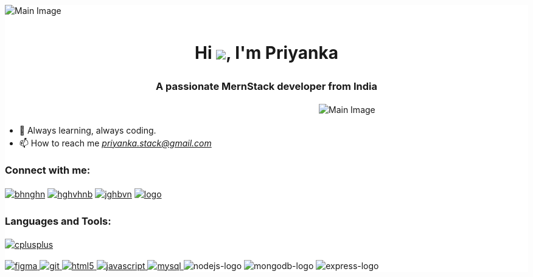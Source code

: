 <img src="https://user-images.githubusercontent.com/90236635/232446433-d5540fa2-fe28-4bb8-b929-cdb51fe61336.gif" alt="Main Image" width="100%">
<h1 align="center">Hi <img align="center" src="https://user-images.githubusercontent.com/74038190/214644152-52f47eb3-5e31-4f47-8758-05c9468d5596.gif" height="35" />, I'm Priyanka</h1>
<h3 align="center">A passionate MernStack developer from India</h3>
<img align="right" src="https://cdn.dribbble.com/users/1364029/screenshots/16093268/media/68e82a7fb4904614a9066d6b540c14b2.gif" alt="Main Image" width="40%">

<p align="left"> <a href="https://twitter.com/" target="blank"><img src="https://img.shields.io/twitter/follow/?logo=twitter&style=for-the-badge" alt="" /></a> </p>

- 🚀 Always learning, always coding.
- 📫 How to reach me *priyanka.stack@gmail.com*


<h3 align="left">Connect with me:</h3>
<p align="left">
<a href="https://www.linkedin.com/in/priyanka-kumari-386703253/" target="blank"><img align="center" src="https://raw.githubusercontent.com/rahuldkjain/github-profile-readme-generator/master/src/images/icons/Social/linked-in-alt.svg" alt="bhnghn" height="30" width="40" /></a>
<a href="https://www.behance.net/priyankakumari146" target="blank"><img align="center" src="https://raw.githubusercontent.com/rahuldkjain/github-profile-readme-generator/master/src/images/icons/Social/behance.svg" alt="hghvhnb" height="30" width="40" /></a>
<a href="https://leetcode.com/u/yjg0LYORnE/" target="blank"><img align="center" src="https://raw.githubusercontent.com/rahuldkjain/github-profile-readme-generator/master/src/images/icons/Social/leet-code.svg" alt="jghbvn" height="30" width="40" /></a>
 <a href="https://upskillmafia.com/dashboard/mern" target="blank"><img align="center" src="https://media.licdn.com/dms/image/v2/D4D0BAQGMh6I-JWdfQg/company-logo_200_200/company-logo_200_200/0/1695539399245/upskillmafia_logo?e=1738800000&v=beta&t=WEqWepdHMGxJkIv9kg4p75pcUNve2BA5LXexDGJbWow" alt="logo" height="30" width="40" /></a>
</p>


<h3 align="left">Languages and Tools:</h3>
<p align="left"> <a href="https://www.w3schools.com/cpp/" target="_blank" rel="noreferrer"> <img src="https://raw.githubusercontent.com/devicons/devicon/master/icons/cplusplus/cplusplus-original.svg" alt="cplusplus" width="40" height="40"/> </a>
 
 <a href="https://www.w3schools.com/css/" target="_blank" rel="noreferrer"> <a href="https://www.figma.com/" target="_blank" rel="noreferrer"> <img src="https://www.vectorlogo.zone/logos/figma/figma-icon.svg" alt="figma" width="40" height="40"/> </a> <a href="https://git-scm.com/" target="_blank" rel="noreferrer"> <img src="https://www.vectorlogo.zone/logos/git-scm/git-scm-icon.svg" alt="git" width="40" height="40"/> </a> <a href="https://www.w3.org/html/" target="_blank" rel="noreferrer"> <img src="https://raw.githubusercontent.com/devicons/devicon/master/icons/html5/html5-original-wordmark.svg" alt="html5" width="40" height="40"/> </a> <a href="https://developer.mozilla.org/en-US/docs/Web/JavaScript" target="_blank" rel="noreferrer"> <img src="https://raw.githubusercontent.com/devicons/devicon/master/icons/javascript/javascript-original.svg" alt="javascript" width="40" height="40"/> </a> <a href="https://www.mysql.com/" target="_blank" rel="noreferrer"> <img src="https://raw.githubusercontent.com/devicons/devicon/master/icons/mysql/mysql-original-wordmark.svg" alt="mysql" width="40" height="40"/> </a>
 <img src="https://private-user-images.githubusercontent.com/149961483/406642070-4aa51933-2a41-4eb2-8ed8-c174a8fe0342.png?jwt=eyJhbGciOiJIUzI1NiIsInR5cCI6IkpXVCJ9.eyJpc3MiOiJnaXRodWIuY29tIiwiYXVkIjoicmF3LmdpdGh1YnVzZXJjb250ZW50LmNvbSIsImtleSI6ImtleTUiLCJleHAiOjE3NDQzMzkzNDcsIm5iZiI6MTc0NDMzOTA0NywicGF0aCI6Ii8xNDk5NjE0ODMvNDA2NjQyMDcwLTRhYTUxOTMzLTJhNDEtNGViMi04ZWQ4LWMxNzRhOGZlMDM0Mi5wbmc_WC1BbXotQWxnb3JpdGhtPUFXUzQtSE1BQy1TSEEyNTYmWC1BbXotQ3JlZGVudGlhbD1BS0lBVkNPRFlMU0E1M1BRSzRaQSUyRjIwMjUwNDExJTJGdXMtZWFzdC0xJTJGczMlMkZhd3M0X3JlcXVlc3QmWC1BbXotRGF0ZT0yMDI1MDQxMVQwMjM3MjdaJlgtQW16LUV4cGlyZXM9MzAwJlgtQW16LVNpZ25hdHVyZT0xNDEwMThhOTVlOGVhMzgyZjY2MmVjYjhiZmRmMTIzZDY3NWZhMTIxZDg2OTQwMTY0OGZlZDViZDI2Y2MxNmQ5JlgtQW16LVNpZ25lZEhlYWRlcnM9aG9zdCJ9.wAAmEdYD3kHnabAys3dZ4MER56aNMobig6J0byNLrsk" alt="nodejs-logo" width="60" height="50"/>
  <img src="https://private-user-images.githubusercontent.com/149961483/406642661-35e8d017-9bff-42f6-88df-d7c9bd86febf.png?jwt=eyJhbGciOiJIUzI1NiIsInR5cCI6IkpXVCJ9.eyJpc3MiOiJnaXRodWIuY29tIiwiYXVkIjoicmF3LmdpdGh1YnVzZXJjb250ZW50LmNvbSIsImtleSI6ImtleTUiLCJleHAiOjE3NDQzMzkzNDcsIm5iZiI6MTc0NDMzOTA0NywicGF0aCI6Ii8xNDk5NjE0ODMvNDA2NjQyNjYxLTM1ZThkMDE3LTliZmYtNDJmNi04OGRmLWQ3YzliZDg2ZmViZi5wbmc_WC1BbXotQWxnb3JpdGhtPUFXUzQtSE1BQy1TSEEyNTYmWC1BbXotQ3JlZGVudGlhbD1BS0lBVkNPRFlMU0E1M1BRSzRaQSUyRjIwMjUwNDExJTJGdXMtZWFzdC0xJTJGczMlMkZhd3M0X3JlcXVlc3QmWC1BbXotRGF0ZT0yMDI1MDQxMVQwMjM3MjdaJlgtQW16LUV4cGlyZXM9MzAwJlgtQW16LVNpZ25hdHVyZT1hN2VhM2E2NWEyODYzM2ExM2RhYTFjZjM3Zjc4ZjllMDg3Mzk1NWUzYmI1NDY3Yjk3MjM0YTY2YTM5ZjM3Njk3JlgtQW16LVNpZ25lZEhlYWRlcnM9aG9zdCJ9.ihdhDUq9yALezle3cG3rumFRfhw2ly9Xd1QllOB9sFU" alt="mongodb-logo" width="60" height="50"/>
   <img src="https://private-user-images.githubusercontent.com/149961483/406643658-68130256-64d6-49b8-bfd7-4447f76a0996.png?jwt=eyJhbGciOiJIUzI1NiIsInR5cCI6IkpXVCJ9.eyJpc3MiOiJnaXRodWIuY29tIiwiYXVkIjoicmF3LmdpdGh1YnVzZXJjb250ZW50LmNvbSIsImtleSI6ImtleTUiLCJleHAiOjE3NDQzMzkzNDcsIm5iZiI6MTc0NDMzOTA0NywicGF0aCI6Ii8xNDk5NjE0ODMvNDA2NjQzNjU4LTY4MTMwMjU2LTY0ZDYtNDliOC1iZmQ3LTQ0NDdmNzZhMDk5Ni5wbmc_WC1BbXotQWxnb3JpdGhtPUFXUzQtSE1BQy1TSEEyNTYmWC1BbXotQ3JlZGVudGlhbD1BS0lBVkNPRFlMU0E1M1BRSzRaQSUyRjIwMjUwNDExJTJGdXMtZWFzdC0xJTJGczMlMkZhd3M0X3JlcXVlc3QmWC1BbXotRGF0ZT0yMDI1MDQxMVQwMjM3MjdaJlgtQW16LUV4cGlyZXM9MzAwJlgtQW16LVNpZ25hdHVyZT1kM2MzZTY4NjMzOTA0YjQ5ZTYwMjIxMWNjOTRiOWVkZmNmYjEyODQ5YTI0ZTVmMDYzNDg5NjUxOTkwMjYyYWMxJlgtQW16LVNpZ25lZEhlYWRlcnM9aG9zdCJ9.zsKtBEkifzG5NSdAs2tqwk8AzIfSmqMrFPNCMQKUy68" alt="express-logo" width="60" height="50"/>